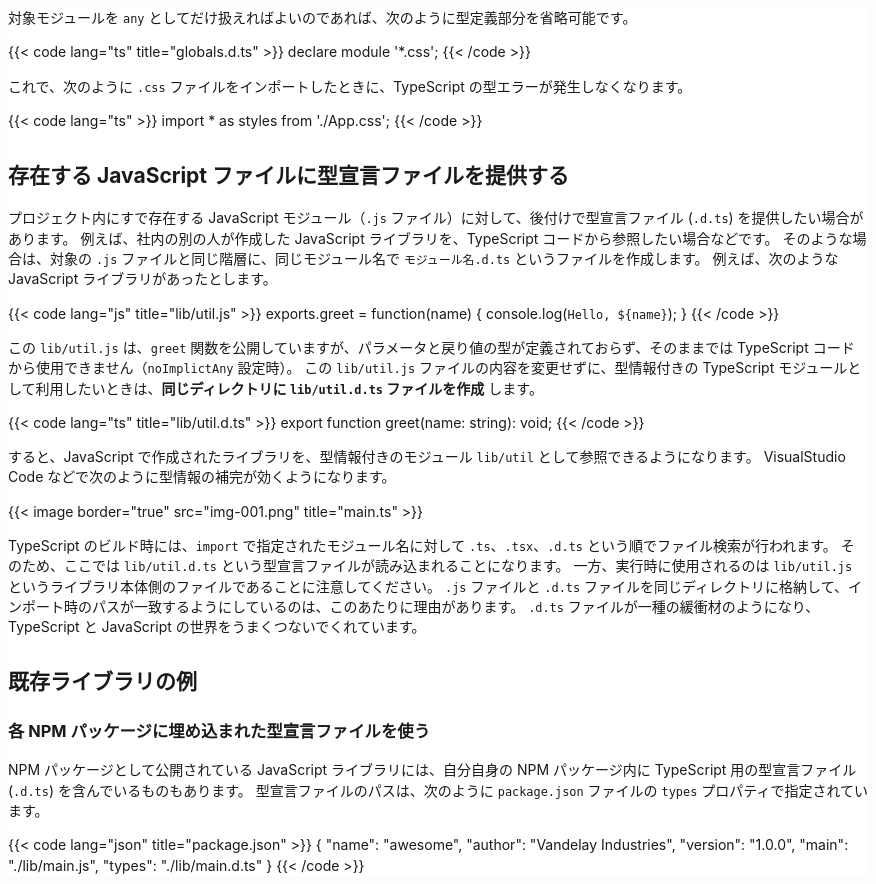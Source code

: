 対象モジュールを `any` としてだけ扱えればよいのであれば、次のように型定義部分を省略可能です。

{{< code lang="ts" title="globals.d.ts" >}}
declare module '*.css';
{{< /code >}}

これで、次のように `.css` ファイルをインポートしたときに、TypeScript の型エラーが発生しなくなります。

{{< code lang="ts" >}}
import * as styles from './App.css';
{{< /code >}}


存在する JavaScript ファイルに型宣言ファイルを提供する
----

プロジェクト内にすで存在する JavaScript モジュール（`.js` ファイル）に対して、後付けで型宣言ファイル (`.d.ts`) を提供したい場合があります。
例えば、社内の別の人が作成した JavaScript ライブラリを、TypeScript コードから参照したい場合などです。
そのような場合は、対象の `.js` ファイルと同じ階層に、同じモジュール名で `モジュール名.d.ts` というファイルを作成します。
例えば、次のような JavaScript ライブラリがあったとします。

{{< code lang="js" title="lib/util.js" >}}
exports.greet = function(name) {
  console.log(`Hello, ${name}`);
}
{{< /code >}}

この `lib/util.js` は、`greet` 関数を公開していますが、パラメータと戻り値の型が定義されておらず、そのままでは TypeScript コードから使用できません（`noImplictAny` 設定時）。
この `lib/util.js` ファイルの内容を変更せずに、型情報付きの TypeScript モジュールとして利用したいときは、__同じディレクトリに `lib/util.d.ts` ファイルを作成__ します。

{{< code lang="ts" title="lib/util.d.ts" >}}
export function greet(name: string): void;
{{< /code >}}

すると、JavaScript で作成されたライブラリを、型情報付きのモジュール `lib/util` として参照できるようになります。
VisualStudio Code などで次のように型情報の補完が効くようになります。

{{< image border="true" src="img-001.png" title="main.ts" >}}

TypeScript のビルド時には、`import` で指定されたモジュール名に対して `.ts`、`.tsx`、`.d.ts` という順でファイル検索が行われます。
そのため、ここでは `lib/util.d.ts` という型宣言ファイルが読み込まれることになります。
一方、実行時に使用されるのは `lib/util.js` というライブラリ本体側のファイルであることに注意してください。
`.js` ファイルと `.d.ts` ファイルを同じディレクトリに格納して、インポート時のパスが一致するようにしているのは、このあたりに理由があります。
`.d.ts` ファイルが一種の緩衝材のようになり、TypeScript と JavaScript の世界をうまくつないでくれています。


既存ライブラリの例
----

### 各 NPM パッケージに埋め込まれた型宣言ファイルを使う

NPM パッケージとして公開されている JavaScript ライブラリには、自分自身の NPM パッケージ内に TypeScript 用の型宣言ファイル (`.d.ts`) を含んでいるものもあります。
型宣言ファイルのパスは、次のように `package.json` ファイルの `types` プロパティで指定されています。

{{< code lang="json" title="package.json" >}}
{
  "name": "awesome",
  "author": "Vandelay Industries",
  "version": "1.0.0",
  "main": "./lib/main.js",
  "types": "./lib/main.d.ts"
}
{{< /code >}}
